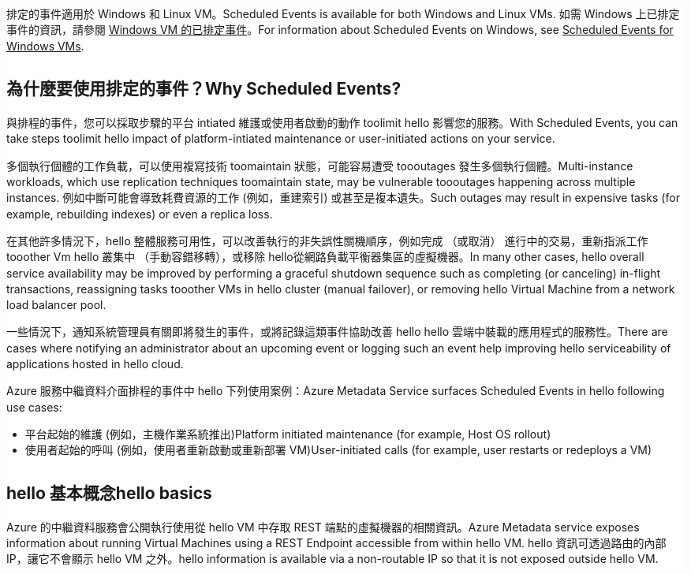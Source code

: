 <span data-ttu-id="82fd5-110">排定的事件適用於 Windows 和 Linux VM。</span><span class="sxs-lookup"><span data-stu-id="82fd5-110">Scheduled Events is available for both Windows and Linux VMs.</span></span> <span data-ttu-id="82fd5-111">如需 Windows 上已排定事件的資訊，請參閱 [Windows VM 的已排定事件](../windows/scheduled-events.md)。</span><span class="sxs-lookup"><span data-stu-id="82fd5-111">For information about Scheduled Events on Windows, see [Scheduled Events for Windows VMs](../windows/scheduled-events.md).</span></span>

## <a name="why-scheduled-events"></a><span data-ttu-id="82fd5-112">為什麼要使用排定的事件？</span><span class="sxs-lookup"><span data-stu-id="82fd5-112">Why Scheduled Events?</span></span>

<span data-ttu-id="82fd5-113">與排程的事件，您可以採取步驟的平台 intiated 維護或使用者啟動的動作 toolimit hello 影響您的服務。</span><span class="sxs-lookup"><span data-stu-id="82fd5-113">With Scheduled Events, you can take steps toolimit hello impact of platform-intiated maintenance or user-initiated actions on your service.</span></span> 

<span data-ttu-id="82fd5-114">多個執行個體的工作負載，可以使用複寫技術 toomaintain 狀態，可能容易遭受 toooutages 發生多個執行個體。</span><span class="sxs-lookup"><span data-stu-id="82fd5-114">Multi-instance workloads, which use replication techniques toomaintain state, may be vulnerable toooutages happening across multiple instances.</span></span> <span data-ttu-id="82fd5-115">例如中斷可能會導致耗費資源的工作 (例如，重建索引) 或甚至是複本遺失。</span><span class="sxs-lookup"><span data-stu-id="82fd5-115">Such outages may result in expensive tasks (for example, rebuilding indexes) or even a replica loss.</span></span> 

<span data-ttu-id="82fd5-116">在其他許多情況下，hello 整體服務可用性，可以改善執行的非失誤性關機順序，例如完成 （或取消） 進行中的交易，重新指派工作 tooother Vm hello 叢集中 （手動容錯移轉），或移除 hello從網路負載平衡器集區的虛擬機器。</span><span class="sxs-lookup"><span data-stu-id="82fd5-116">In many other cases, hello overall service availability may be improved by performing a graceful shutdown sequence such as completing (or canceling) in-flight transactions, reassigning tasks tooother VMs in hello cluster (manual failover), or removing hello Virtual Machine from a network load balancer pool.</span></span> 

<span data-ttu-id="82fd5-117">一些情況下，通知系統管理員有關即將發生的事件，或將記錄這類事件協助改善 hello hello 雲端中裝載的應用程式的服務性。</span><span class="sxs-lookup"><span data-stu-id="82fd5-117">There are cases where notifying an administrator about an upcoming event or logging such an event help improving hello serviceability of applications hosted in hello cloud.</span></span>

<span data-ttu-id="82fd5-118">Azure 服務中繼資料介面排程的事件中 hello 下列使用案例：</span><span class="sxs-lookup"><span data-stu-id="82fd5-118">Azure Metadata Service surfaces Scheduled Events in hello following use cases:</span></span>
-   <span data-ttu-id="82fd5-119">平台起始的維護 (例如，主機作業系統推出)</span><span class="sxs-lookup"><span data-stu-id="82fd5-119">Platform initiated maintenance (for example, Host OS rollout)</span></span>
-   <span data-ttu-id="82fd5-120">使用者起始的呼叫 (例如，使用者重新啟動或重新部署 VM)</span><span class="sxs-lookup"><span data-stu-id="82fd5-120">User-initiated calls (for example, user restarts or redeploys a VM)</span></span>


## <a name="hello-basics"></a><span data-ttu-id="82fd5-121">hello 基本概念</span><span class="sxs-lookup"><span data-stu-id="82fd5-121">hello basics</span></span>  

<span data-ttu-id="82fd5-122">Azure 的中繼資料服務會公開執行使用從 hello VM 中存取 REST 端點的虛擬機器的相關資訊。</span><span class="sxs-lookup"><span data-stu-id="82fd5-122">Azure Metadata service exposes information about running Virtual Machines using a REST Endpoint accessible from within hello VM.</span></span> <span data-ttu-id="82fd5-123">hello 資訊可透過路由的內部 IP，讓它不會顯示 hello VM 之外。</span><span class="sxs-lookup"><span data-stu-id="82fd5-123">hello information is available via a non-routable IP so that it is not exposed outside hello VM.</span></span>
